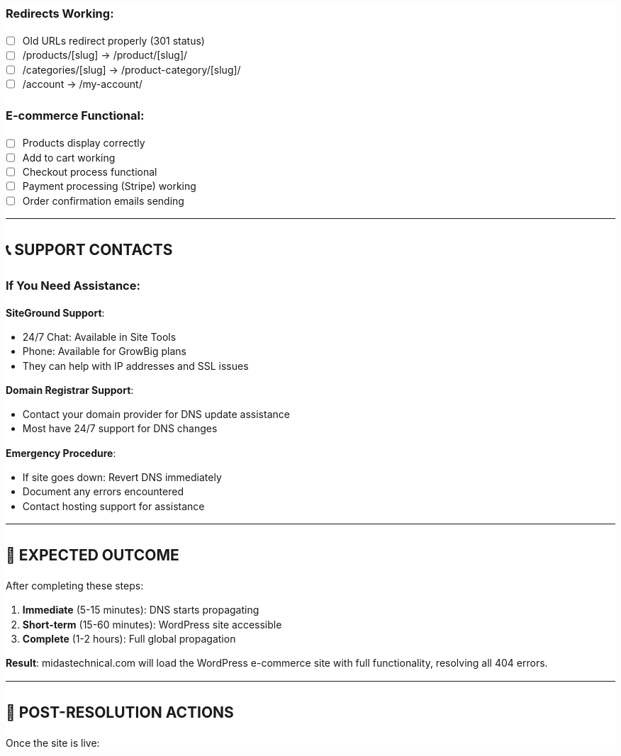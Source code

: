 ### **Redirects Working**:
- [ ] Old URLs redirect properly (301 status)
- [ ] /products/[slug] → /product/[slug]/
- [ ] /categories/[slug] → /product-category/[slug]/
- [ ] /account → /my-account/

### **E-commerce Functional**:
- [ ] Products display correctly
- [ ] Add to cart working
- [ ] Checkout process functional
- [ ] Payment processing (Stripe) working
- [ ] Order confirmation emails sending

---

## 📞 SUPPORT CONTACTS

### **If You Need Assistance**:

**SiteGround Support**:
- 24/7 Chat: Available in Site Tools
- Phone: Available for GrowBig plans
- They can help with IP addresses and SSL issues

**Domain Registrar Support**:
- Contact your domain provider for DNS update assistance
- Most have 24/7 support for DNS changes

**Emergency Procedure**:
- If site goes down: Revert DNS immediately
- Document any errors encountered
- Contact hosting support for assistance

---

## 🎯 EXPECTED OUTCOME

After completing these steps:

1. **Immediate** (5-15 minutes): DNS starts propagating
2. **Short-term** (15-60 minutes): WordPress site accessible
3. **Complete** (1-2 hours): Full global propagation

**Result**: midastechnical.com will load the WordPress e-commerce site with full functionality, resolving all 404 errors.

---

## 🚀 POST-RESOLUTION ACTIONS

Once the site is live:
